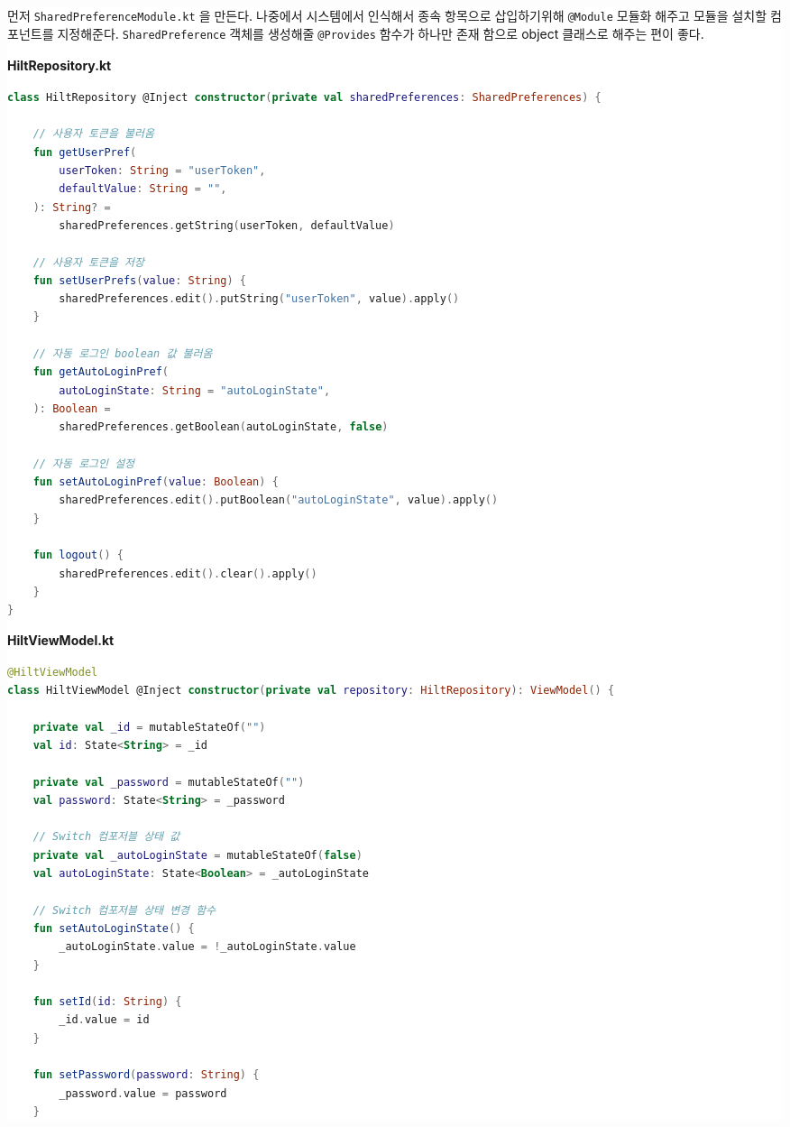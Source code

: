 먼저 `SharedPreferenceModule.kt` 을 만든다. 나중에서 시스템에서 인식해서 종속 항목으로 삽입하기위해 `@Module` 모듈화 해주고 모듈을 설치할 컴포넌트를 지정해준다.
`SharedPreference` 객체를 생성해줄 `@Provides` 함수가 하나만 존재 함으로 object 클래스로 해주는 편이 좋다.

**HiltRepository.kt**

```kotlin
class HiltRepository @Inject constructor(private val sharedPreferences: SharedPreferences) {

    // 사용자 토큰을 불러옴
    fun getUserPref(
        userToken: String = "userToken",
        defaultValue: String = "",
    ): String? =
        sharedPreferences.getString(userToken, defaultValue)

    // 사용자 토큰을 저장
    fun setUserPrefs(value: String) {
        sharedPreferences.edit().putString("userToken", value).apply()
    }

    // 자동 로그인 boolean 값 불러옴
    fun getAutoLoginPref(
        autoLoginState: String = "autoLoginState",
    ): Boolean =
        sharedPreferences.getBoolean(autoLoginState, false)

    // 자동 로그인 설정
    fun setAutoLoginPref(value: Boolean) {
        sharedPreferences.edit().putBoolean("autoLoginState", value).apply()
    }

    fun logout() {
        sharedPreferences.edit().clear().apply()
    }
}
```

**HiltViewModel.kt**

```kotlin
@HiltViewModel
class HiltViewModel @Inject constructor(private val repository: HiltRepository): ViewModel() {

    private val _id = mutableStateOf("")
    val id: State<String> = _id

    private val _password = mutableStateOf("")
    val password: State<String> = _password

    // Switch 컴포저블 상태 값
    private val _autoLoginState = mutableStateOf(false)
    val autoLoginState: State<Boolean> = _autoLoginState

    // Switch 컴포저블 상태 변경 함수
    fun setAutoLoginState() {
        _autoLoginState.value = !_autoLoginState.value
    }

    fun setId(id: String) {
        _id.value = id
    }

    fun setPassword(password: String) {
        _password.value = password
    }
```